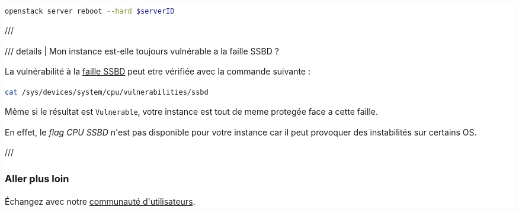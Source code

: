 ```bash
openstack server reboot --hard $serverID
```

///

/// details | Mon instance est-elle toujours vulnérable a la faille SSBD ?

La vulnérabilité à la [faille SSBD](https://www.kernel.org/doc/html/latest/userspace-api/spec_ctrl.html) peut etre vérifiée avec la commande suivante :

```bash
cat /sys/devices/system/cpu/vulnerabilities/ssbd
```

Même si le résultat est `Vulnerable`, votre instance est tout de meme protegée face a cette faille.

En effet, le *flag CPU SSBD* n'est pas disponible pour votre instance car il peut provoquer des instabilités sur certains OS.

///

### Aller plus loin

Échangez avec notre [communauté d'utilisateurs](/links/community).
